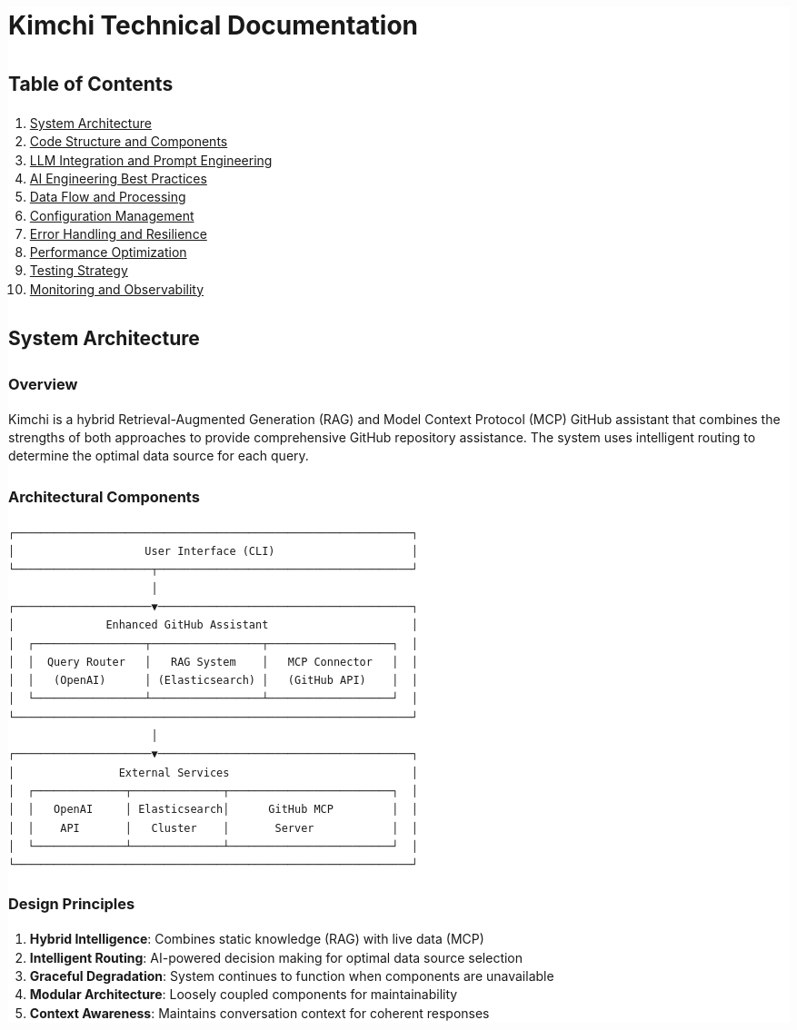 # Kimchi Technical Documentation

## Table of Contents
1. [System Architecture](#system-architecture)
2. [Code Structure and Components](#code-structure-and-components)
3. [LLM Integration and Prompt Engineering](#llm-integration-and-prompt-engineering)
4. [AI Engineering Best Practices](#ai-engineering-best-practices)
5. [Data Flow and Processing](#data-flow-and-processing)
6. [Configuration Management](#configuration-management)
7. [Error Handling and Resilience](#error-handling-and-resilience)
8. [Performance Optimization](#performance-optimization)
9. [Testing Strategy](#testing-strategy)
10. [Monitoring and Observability](#monitoring-and-observability)

## System Architecture

### Overview
Kimchi is a hybrid Retrieval-Augmented Generation (RAG) and Model Context Protocol (MCP) GitHub assistant that combines the strengths of both approaches to provide comprehensive GitHub repository assistance. The system uses intelligent routing to determine the optimal data source for each query.

### Architectural Components

```
┌─────────────────────────────────────────────────────────────┐
│                    User Interface (CLI)                     │
└─────────────────────┬───────────────────────────────────────┘
                      │
┌─────────────────────▼───────────────────────────────────────┐
│              Enhanced GitHub Assistant                      │
│  ┌─────────────────┬─────────────────┬───────────────────┐  │
│  │  Query Router   │   RAG System    │   MCP Connector   │  │
│  │   (OpenAI)      │ (Elasticsearch) │   (GitHub API)    │  │
│  └─────────────────┴─────────────────┴───────────────────┘  │
└─────────────────────────────────────────────────────────────┘
                      │
┌─────────────────────▼───────────────────────────────────────┐
│                External Services                            │
│  ┌──────────────┬──────────────┬─────────────────────────┐  │
│  │   OpenAI     │ Elasticsearch│      GitHub MCP         │  │
│  │    API       │   Cluster    │       Server            │  │
│  └──────────────┴──────────────┴─────────────────────────┘  │
└─────────────────────────────────────────────────────────────┘
```

### Design Principles

1. **Hybrid Intelligence**: Combines static knowledge (RAG) with live data (MCP)
2. **Intelligent Routing**: AI-powered decision making for optimal data source selection
3. **Graceful Degradation**: System continues to function when components are unavailable
4. **Modular Architecture**: Loosely coupled components for maintainability
5. **Context Awareness**: Maintains conversation context for coherent responses

